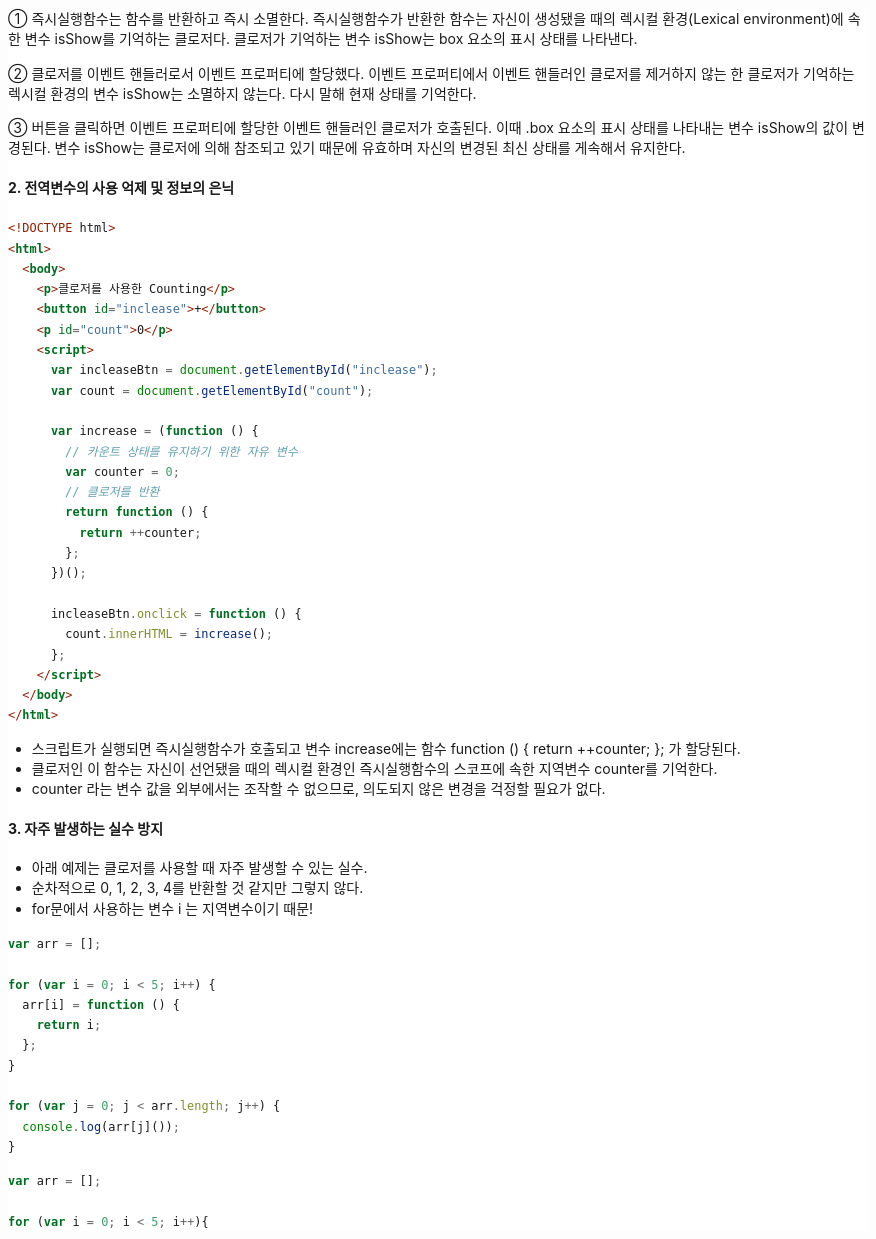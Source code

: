 ① 즉시실행함수는 함수를 반환하고 즉시 소멸한다. 즉시실행함수가 반환한 함수는 자신이 생성됐을 때의 렉시컬 환경(Lexical environment)에 속한 변수 isShow를 기억하는 클로저다. 클로저가 기억하는 변수 isShow는 box 요소의 표시 상태를 나타낸다.

② 클로저를 이벤트 핸들러로서 이벤트 프로퍼티에 할당했다. 이벤트 프로퍼티에서 이벤트 핸들러인 클로저를 제거하지 않는 한 클로저가 기억하는 렉시컬 환경의 변수 isShow는 소멸하지 않는다. 다시 말해 현재 상태를 기억한다.

③ 버튼을 클릭하면 이벤트 프로퍼티에 할당한 이벤트 핸들러인 클로저가 호출된다. 이때 .box 요소의 표시 상태를 나타내는 변수 isShow의 값이 변경된다. 변수 isShow는 클로저에 의해 참조되고 있기 때문에 유효하며 자신의 변경된 최신 상태를 게속해서 유지한다.

#### 2. 전역변수의 사용 억제 및 정보의 은닉

```html
<!DOCTYPE html>
<html>
  <body>
    <p>클로저를 사용한 Counting</p>
    <button id="inclease">+</button>
    <p id="count">0</p>
    <script>
      var incleaseBtn = document.getElementById("inclease");
      var count = document.getElementById("count");

      var increase = (function () {
        // 카운트 상태를 유지하기 위한 자유 변수
        var counter = 0;
        // 클로저를 반환
        return function () {
          return ++counter;
        };
      })();

      incleaseBtn.onclick = function () {
        count.innerHTML = increase();
      };
    </script>
  </body>
</html>
```

- 스크립트가 실행되면 즉시실행함수가 호출되고 변수 increase에는 함수 function () {
  return ++counter;
  }; 가 할당된다.
- 클로저인 이 함수는 자신이 선언됐을 때의 렉시컬 환경인 즉시실행함수의 스코프에 속한 지역변수 counter를 기억한다. 
- counter 라는 변수 값을 외부에서는 조작할 수 없으므로, 의도되지 않은 변경을 걱정할 필요가 없다.

#### 3. 자주 발생하는 실수 방지
- 아래 예제는 클로저를 사용할 때 자주 발생할 수 있는 실수.
- 순차적으로 0, 1, 2, 3, 4를 반환할 것 같지만 그렇지 않다.
- for문에서 사용하는 변수 i 는 지역변수이기 때문!

```js
var arr = [];

for (var i = 0; i < 5; i++) {
  arr[i] = function () {
    return i;
  };
}

for (var j = 0; j < arr.length; j++) {
  console.log(arr[j]());
}
```
```js
var arr = [];

for (var i = 0; i < 5; i++){
```